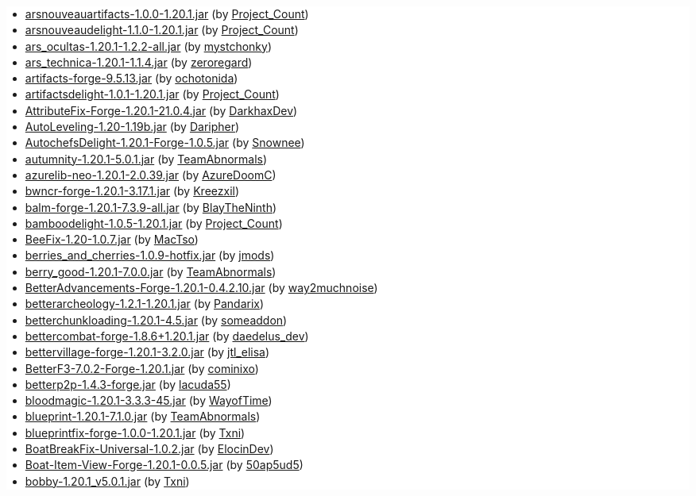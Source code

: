  * [arsnouveauartifacts-1.0.0-1.20.1.jar](https://www.curseforge.com/minecraft/mc-mods/ars-nouveau-artifacts/files/5907842) (by [Project_Count](https://www.curseforge.com/members/Project_Count/projects))
  * [arsnouveaudelight-1.1.0-1.20.1.jar](https://www.curseforge.com/minecraft/mc-mods/ars-nouveau-delight/files/5869395) (by [Project_Count](https://www.curseforge.com/members/Project_Count/projects))
  * [ars_ocultas-1.20.1-1.2.2-all.jar](https://www.curseforge.com/minecraft/mc-mods/ars-ocultas/files/5172064) (by [mystchonky](https://www.curseforge.com/members/mystchonky/projects))
  * [ars_technica-1.20.1-1.1.4.jar](https://www.curseforge.com/minecraft/mc-mods/ars-technica/files/5888790) (by [zeroregard](https://www.curseforge.com/members/zeroregard/projects))
  * [artifacts-forge-9.5.13.jar](https://www.curseforge.com/minecraft/mc-mods/artifacts/files/5693342) (by [ochotonida](https://www.curseforge.com/members/ochotonida/projects))
  * [artifactsdelight-1.0.1-1.20.1.jar](https://www.curseforge.com/minecraft/mc-mods/artifacts-delight/files/5809841) (by [Project_Count](https://www.curseforge.com/members/Project_Count/projects))
  * [AttributeFix-Forge-1.20.1-21.0.4.jar](https://www.curseforge.com/minecraft/mc-mods/attributefix/files/4911084) (by [DarkhaxDev](https://www.curseforge.com/members/DarkhaxDev/projects))
  * [AutoLeveling-1.20-1.19b.jar](https://www.curseforge.com/minecraft/mc-mods/auto-leveling/files/4899526) (by [Daripher](https://www.curseforge.com/members/Daripher/projects))
  * [AutochefsDelight-1.20.1-Forge-1.0.5.jar](https://www.curseforge.com/minecraft/mc-mods/autochefs-delight/files/5828432) (by [Snownee](https://www.curseforge.com/members/Snownee/projects))
  * [autumnity-1.20.1-5.0.1.jar](https://www.curseforge.com/minecraft/mc-mods/autumnity/files/5292346) (by [TeamAbnormals](https://www.curseforge.com/members/TeamAbnormals/projects))
  * [azurelib-neo-1.20.1-2.0.39.jar](https://www.curseforge.com/minecraft/mc-mods/azurelib/files/5782756) (by [AzureDoomC](https://www.curseforge.com/members/AzureDoomC/projects))
  * [bwncr-forge-1.20.1-3.17.1.jar](https://www.curseforge.com/minecraft/mc-mods/bad-wither-no-cookie-reloaded/files/5827878) (by [Kreezxil](https://www.curseforge.com/members/Kreezxil/projects))
  * [balm-forge-1.20.1-7.3.9-all.jar](https://www.curseforge.com/minecraft/mc-mods/balm/files/5644976) (by [BlayTheNinth](https://www.curseforge.com/members/BlayTheNinth/projects))
  * [bamboodelight-1.0.5-1.20.1.jar](https://www.curseforge.com/minecraft/mc-mods/bamboo-delight/files/5920187) (by [Project_Count](https://www.curseforge.com/members/Project_Count/projects))
  * [BeeFix-1.20-1.0.7.jar](https://www.curseforge.com/minecraft/mc-mods/bee-fix/files/4618962) (by [MacTso](https://www.curseforge.com/members/MacTso/projects))
  * [berries_and_cherries-1.0.9-hotfix.jar](https://www.curseforge.com/minecraft/mc-mods/berries-cherries-delight/files/5126573) (by [jmods](https://www.curseforge.com/members/jmods/projects))
  * [berry_good-1.20.1-7.0.0.jar](https://www.curseforge.com/minecraft/mc-mods/berry-good/files/5228437) (by [TeamAbnormals](https://www.curseforge.com/members/TeamAbnormals/projects))
  * [BetterAdvancements-Forge-1.20.1-0.4.2.10.jar](https://www.curseforge.com/minecraft/mc-mods/better-advancements/files/5454907) (by [way2muchnoise](https://www.curseforge.com/members/way2muchnoise/projects))
  * [betterarcheology-1.2.1-1.20.1.jar](https://www.curseforge.com/minecraft/mc-mods/better-archeology/files/5693368) (by [Pandarix](https://www.curseforge.com/members/Pandarix/projects))
  * [betterchunkloading-1.20.1-4.5.jar](https://www.curseforge.com/minecraft/mc-mods/better-chunk-loading-forge-fabric/files/5747090) (by [someaddon](https://www.curseforge.com/members/someaddon/projects))
  * [bettercombat-forge-1.8.6+1.20.1.jar](https://www.curseforge.com/minecraft/mc-mods/better-combat-by-daedelus/files/5625757) (by [daedelus_dev](https://www.curseforge.com/members/daedelus_dev/projects))
  * [bettervillage-forge-1.20.1-3.2.0.jar](https://www.curseforge.com/minecraft/mc-mods/better-village-forge/files/5846971) (by [jtl_elisa](https://www.curseforge.com/members/jtl_elisa/projects))
  * [BetterF3-7.0.2-Forge-1.20.1.jar](https://www.curseforge.com/minecraft/mc-mods/betterf3/files/4863626) (by [cominixo](https://www.curseforge.com/members/cominixo/projects))
  * [betterp2p-1.4.3-forge.jar](https://www.curseforge.com/minecraft/mc-mods/betterp2p/files/5742235) (by [lacuda55](https://www.curseforge.com/members/lacuda55/projects))
  * [bloodmagic-1.20.1-3.3.3-45.jar](https://www.curseforge.com/minecraft/mc-mods/blood-magic/files/5290993) (by [WayofTime](https://www.curseforge.com/members/WayofTime/projects))
  * [blueprint-1.20.1-7.1.0.jar](https://www.curseforge.com/minecraft/mc-mods/blueprint/files/5292242) (by [TeamAbnormals](https://www.curseforge.com/members/TeamAbnormals/projects))
  * [blueprintfix-forge-1.0.0-1.20.1.jar](https://www.curseforge.com/minecraft/mc-mods/blueprint-texture-issue-fix/files/5688206) (by [Txni](https://www.curseforge.com/members/Txni/projects))
  * [BoatBreakFix-Universal-1.0.2.jar](https://www.curseforge.com/minecraft/mc-mods/boat-break-fix/files/4791722) (by [ElocinDev](https://www.curseforge.com/members/ElocinDev/projects))
  * [Boat-Item-View-Forge-1.20.1-0.0.5.jar](https://www.curseforge.com/minecraft/mc-mods/boat-item-view-forge/files/4590982) (by [50ap5ud5](https://www.curseforge.com/members/50ap5ud5/projects))
  * [bobby-1.20.1_v5.0.1.jar](https://www.curseforge.com/minecraft/mc-mods/bobby-reforged/files/4650227) (by [Txni](https://www.curseforge.com/members/Txni/projects))